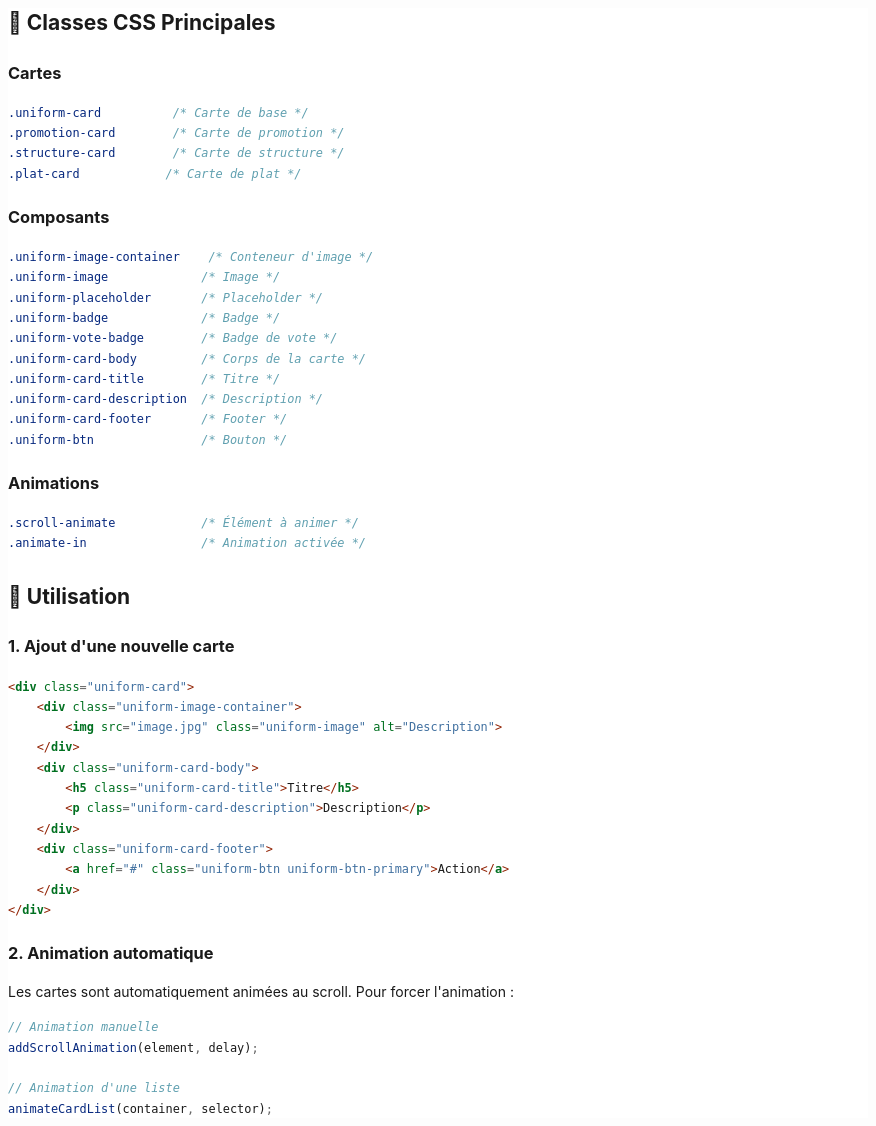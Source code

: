 ## 🎨 Classes CSS Principales

### Cartes
```css
.uniform-card          /* Carte de base */
.promotion-card        /* Carte de promotion */
.structure-card        /* Carte de structure */
.plat-card            /* Carte de plat */
```

### Composants
```css
.uniform-image-container    /* Conteneur d'image */
.uniform-image             /* Image */
.uniform-placeholder       /* Placeholder */
.uniform-badge             /* Badge */
.uniform-vote-badge        /* Badge de vote */
.uniform-card-body         /* Corps de la carte */
.uniform-card-title        /* Titre */
.uniform-card-description  /* Description */
.uniform-card-footer       /* Footer */
.uniform-btn               /* Bouton */
```

### Animations
```css
.scroll-animate            /* Élément à animer */
.animate-in                /* Animation activée */
```

## 🚀 Utilisation

### 1. Ajout d'une nouvelle carte
```html
<div class="uniform-card">
    <div class="uniform-image-container">
        <img src="image.jpg" class="uniform-image" alt="Description">
    </div>
    <div class="uniform-card-body">
        <h5 class="uniform-card-title">Titre</h5>
        <p class="uniform-card-description">Description</p>
    </div>
    <div class="uniform-card-footer">
        <a href="#" class="uniform-btn uniform-btn-primary">Action</a>
    </div>
</div>
```

### 2. Animation automatique
Les cartes sont automatiquement animées au scroll. Pour forcer l'animation :
```javascript
// Animation manuelle
addScrollAnimation(element, delay);

// Animation d'une liste
animateCardList(container, selector);
```
